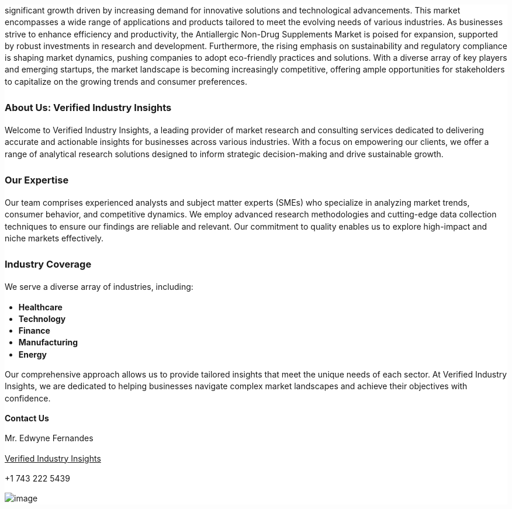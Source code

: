 significant growth driven by increasing demand for innovative solutions and technological advancements. This market encompasses a wide range of applications and products tailored to meet the evolving needs of various industries. As businesses strive to enhance efficiency and productivity, the Antiallergic Non-Drug Supplements Market is poised for expansion, supported by robust investments in research and development. Furthermore, the rising emphasis on sustainability and regulatory compliance is shaping market dynamics, pushing companies to adopt eco-friendly practices and solutions. With a diverse array of key players and emerging startups, the market landscape is becoming increasingly competitive, offering ample opportunities for stakeholders to capitalize on the growing trends and consumer preferences.</p><h3>About Us: Verified Industry Insights</h3><p>Welcome to Verified Industry Insights, a leading provider of market research and consulting services dedicated to delivering accurate and actionable insights for businesses across various industries. With a focus on empowering our clients, we offer a range of analytical research solutions designed to inform strategic decision-making and drive sustainable growth.</p><h3>Our Expertise</h3><p>Our team comprises experienced analysts and subject matter experts (SMEs) who specialize in analyzing market trends, consumer behavior, and competitive dynamics. We employ advanced research methodologies and cutting-edge data collection techniques to ensure our findings are reliable and relevant. Our commitment to quality enables us to explore high-impact and niche markets effectively.</p><h3>Industry Coverage</h3><p>We serve a diverse array of industries, including:</p><ul><li><strong>Healthcare</strong></li><li><strong>Technology</strong></li><li><strong>Finance</strong></li><li><strong>Manufacturing</strong></li><li><strong>Energy</strong></li></ul><p>Our comprehensive approach allows us to provide tailored insights that meet the unique needs of each sector. At Verified Industry Insights, we are dedicated to helping businesses navigate complex market landscapes and achieve their objectives with confidence.</p><p><strong>Contact Us</strong></p><p>Mr. Edwyne Fernandes</p><p><a href="https://www.verifiedindustryinsights.com/">Verified Industry Insights</a></p><p>+1 743 222 5439</p>
![image](https://github.com/user-attachments/assets/d989cec4-7b49-433d-88e8-159eb115f3af)
